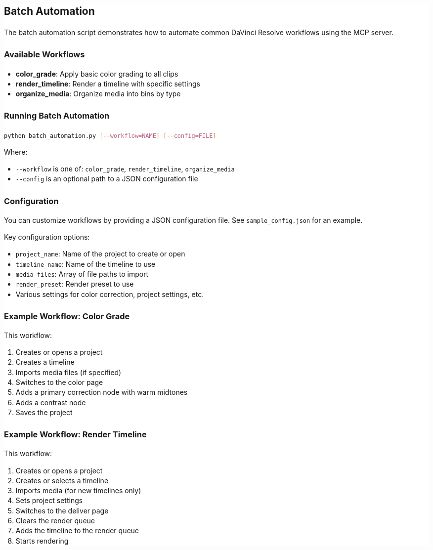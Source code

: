 
## Batch Automation

The batch automation script demonstrates how to automate common DaVinci Resolve workflows using the MCP server.

### Available Workflows

- **color_grade**: Apply basic color grading to all clips
- **render_timeline**: Render a timeline with specific settings
- **organize_media**: Organize media into bins by type

### Running Batch Automation

```bash
python batch_automation.py [--workflow=NAME] [--config=FILE]
```

Where:

- `--workflow` is one of: `color_grade`, `render_timeline`, `organize_media`
- `--config` is an optional path to a JSON configuration file

### Configuration

You can customize workflows by providing a JSON configuration file. See `sample_config.json` for an example.

Key configuration options:

- `project_name`: Name of the project to create or open
- `timeline_name`: Name of the timeline to use
- `media_files`: Array of file paths to import
- `render_preset`: Render preset to use
- Various settings for color correction, project settings, etc.

### Example Workflow: Color Grade

This workflow:

1. Creates or opens a project
2. Creates a timeline
3. Imports media files (if specified)
4. Switches to the color page
5. Adds a primary correction node with warm midtones
6. Adds a contrast node
7. Saves the project

### Example Workflow: Render Timeline

This workflow:

1. Creates or opens a project
2. Creates or selects a timeline
3. Imports media (for new timelines only)
4. Sets project settings
5. Switches to the deliver page
6. Clears the render queue
7. Adds the timeline to the render queue
8. Starts rendering
